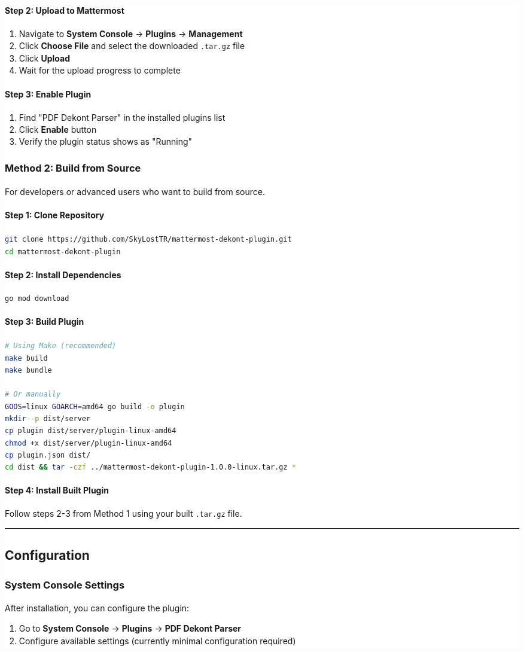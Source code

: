 #### Step 2: Upload to Mattermost
1. Navigate to **System Console** → **Plugins** → **Management**
2. Click **Choose File** and select the downloaded `.tar.gz` file
3. Click **Upload**
4. Wait for the upload progress to complete

#### Step 3: Enable Plugin
1. Find "PDF Dekont Parser" in the installed plugins list
2. Click **Enable** button
3. Verify the plugin status shows as "Running"

### Method 2: Build from Source

For developers or advanced users who want to build from source.

#### Step 1: Clone Repository
```bash
git clone https://github.com/SkyLostTR/mattermost-dekont-plugin.git
cd mattermost-dekont-plugin
```

#### Step 2: Install Dependencies
```bash
go mod download
```

#### Step 3: Build Plugin
```bash
# Using Make (recommended)
make build
make bundle

# Or manually
GOOS=linux GOARCH=amd64 go build -o plugin
mkdir -p dist/server
cp plugin dist/server/plugin-linux-amd64
chmod +x dist/server/plugin-linux-amd64
cp plugin.json dist/
cd dist && tar -czf ../mattermost-dekont-plugin-1.0.0-linux.tar.gz *
```

#### Step 4: Install Built Plugin
Follow steps 2-3 from Method 1 using your built `.tar.gz` file.

---

## Configuration

### System Console Settings

After installation, you can configure the plugin:

1. Go to **System Console** → **Plugins** → **PDF Dekont Parser**
2. Configure available settings (currently minimal configuration required)
